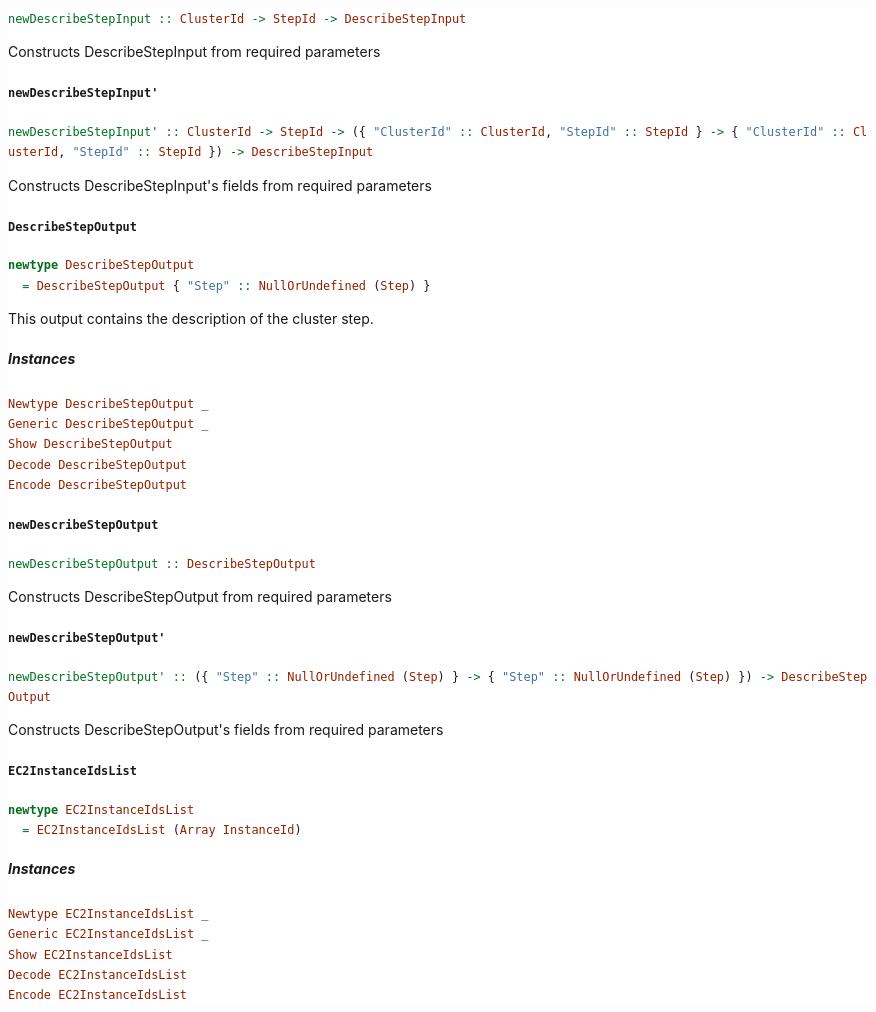 ``` purescript
newDescribeStepInput :: ClusterId -> StepId -> DescribeStepInput
```

Constructs DescribeStepInput from required parameters

#### `newDescribeStepInput'`

``` purescript
newDescribeStepInput' :: ClusterId -> StepId -> ({ "ClusterId" :: ClusterId, "StepId" :: StepId } -> { "ClusterId" :: ClusterId, "StepId" :: StepId }) -> DescribeStepInput
```

Constructs DescribeStepInput's fields from required parameters

#### `DescribeStepOutput`

``` purescript
newtype DescribeStepOutput
  = DescribeStepOutput { "Step" :: NullOrUndefined (Step) }
```

<p>This output contains the description of the cluster step.</p>

##### Instances
``` purescript
Newtype DescribeStepOutput _
Generic DescribeStepOutput _
Show DescribeStepOutput
Decode DescribeStepOutput
Encode DescribeStepOutput
```

#### `newDescribeStepOutput`

``` purescript
newDescribeStepOutput :: DescribeStepOutput
```

Constructs DescribeStepOutput from required parameters

#### `newDescribeStepOutput'`

``` purescript
newDescribeStepOutput' :: ({ "Step" :: NullOrUndefined (Step) } -> { "Step" :: NullOrUndefined (Step) }) -> DescribeStepOutput
```

Constructs DescribeStepOutput's fields from required parameters

#### `EC2InstanceIdsList`

``` purescript
newtype EC2InstanceIdsList
  = EC2InstanceIdsList (Array InstanceId)
```

##### Instances
``` purescript
Newtype EC2InstanceIdsList _
Generic EC2InstanceIdsList _
Show EC2InstanceIdsList
Decode EC2InstanceIdsList
Encode EC2InstanceIdsList
```
